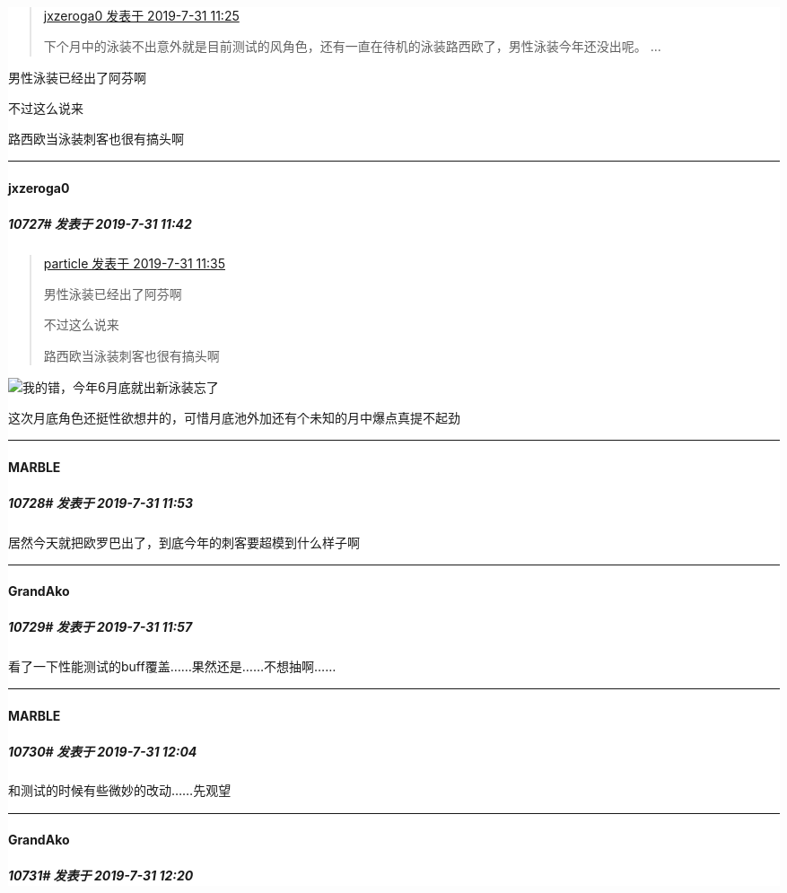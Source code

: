 
<blockquote><a href="httphttps://bbs.saraba1st.com/2b/forum.php?mod=redirect&amp;goto=findpost&amp;pid=44733026&amp;ptid=1158205" target="_blank">jxzeroga0 发表于 2019-7-31 11:25</a>

下个月中的泳装不出意外就是目前测试的风角色，还有一直在待机的泳装路西欧了，男性泳装今年还没出呢。 ...</blockquote>
男性泳装已经出了阿芬啊

不过这么说来

路西欧当泳装刺客也很有搞头啊


*****

####  jxzeroga0  
##### 10727#       发表于 2019-7-31 11:42


<blockquote><a href="httphttps://bbs.saraba1st.com/2b/forum.php?mod=redirect&amp;goto=findpost&amp;pid=44733178&amp;ptid=1158205" target="_blank">particle 发表于 2019-7-31 11:35</a>

男性泳装已经出了阿芬啊

不过这么说来

路西欧当泳装刺客也很有搞头啊</blockquote>
<img src="https://static.saraba1st.com/image/smiley/face2017/068.png" referrerpolicy="no-referrer">我的错，今年6月底就出新泳装忘了

这次月底角色还挺性欲想井的，可惜月底池外加还有个未知的月中爆点真提不起劲


*****

####  MARBLE  
##### 10728#       发表于 2019-7-31 11:53


居然今天就把欧罗巴出了，到底今年的刺客要超模到什么样子啊


*****

####  GrandAko  
##### 10729#       发表于 2019-7-31 11:57


看了一下性能测试的buff覆盖……果然还是……不想抽啊……


*****

####  MARBLE  
##### 10730#       发表于 2019-7-31 12:04


和测试的时候有些微妙的改动……先观望


*****

####  GrandAko  
##### 10731#       发表于 2019-7-31 12:20
